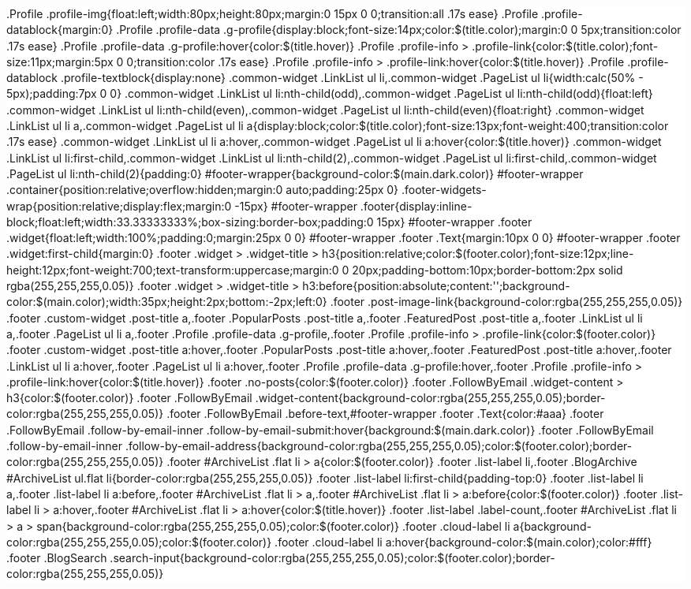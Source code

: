 .Profile .profile-img{float:left;width:80px;height:80px;margin:0 15px 0 0;transition:all .17s ease}
.Profile .profile-datablock{margin:0}
.Profile .profile-data .g-profile{display:block;font-size:14px;color:$(title.color);margin:0 0 5px;transition:color .17s ease}
.Profile .profile-data .g-profile:hover{color:$(title.hover)}
.Profile .profile-info > .profile-link{color:$(title.color);font-size:11px;margin:5px 0 0;transition:color .17s ease}
.Profile .profile-info > .profile-link:hover{color:$(title.hover)}
.Profile .profile-datablock .profile-textblock{display:none}
.common-widget .LinkList ul li,.common-widget .PageList ul li{width:calc(50% - 5px);padding:7px 0 0}
.common-widget .LinkList ul li:nth-child(odd),.common-widget .PageList ul li:nth-child(odd){float:left}
.common-widget .LinkList ul li:nth-child(even),.common-widget .PageList ul li:nth-child(even){float:right}
.common-widget .LinkList ul li a,.common-widget .PageList ul li a{display:block;color:$(title.color);font-size:13px;font-weight:400;transition:color .17s ease}
.common-widget .LinkList ul li a:hover,.common-widget .PageList ul li a:hover{color:$(title.hover)}
.common-widget .LinkList ul li:first-child,.common-widget .LinkList ul li:nth-child(2),.common-widget .PageList ul li:first-child,.common-widget .PageList ul li:nth-child(2){padding:0}
#footer-wrapper{background-color:$(main.dark.color)}
#footer-wrapper .container{position:relative;overflow:hidden;margin:0 auto;padding:25px 0}
.footer-widgets-wrap{position:relative;display:flex;margin:0 -15px}
#footer-wrapper .footer{display:inline-block;float:left;width:33.33333333%;box-sizing:border-box;padding:0 15px}
#footer-wrapper .footer .widget{float:left;width:100%;padding:0;margin:25px 0 0}
#footer-wrapper .footer .Text{margin:10px 0 0}
#footer-wrapper .footer .widget:first-child{margin:0}
.footer .widget > .widget-title > h3{position:relative;color:$(footer.color);font-size:12px;line-height:12px;font-weight:700;text-transform:uppercase;margin:0 0 20px;padding-bottom:10px;border-bottom:2px solid rgba(255,255,255,0.05)}
.footer .widget > .widget-title > h3:before{position:absolute;content:'';background-color:$(main.color);width:35px;height:2px;bottom:-2px;left:0}
.footer .post-image-link{background-color:rgba(255,255,255,0.05)}
.footer .custom-widget .post-title a,.footer .PopularPosts .post-title a,.footer .FeaturedPost .post-title a,.footer .LinkList ul li a,.footer .PageList ul li a,.footer .Profile .profile-data .g-profile,.footer .Profile .profile-info > .profile-link{color:$(footer.color)}
.footer .custom-widget .post-title a:hover,.footer .PopularPosts .post-title a:hover,.footer .FeaturedPost .post-title a:hover,.footer .LinkList ul li a:hover,.footer .PageList ul li a:hover,.footer .Profile .profile-data .g-profile:hover,.footer .Profile .profile-info > .profile-link:hover{color:$(title.hover)}
.footer .no-posts{color:$(footer.color)}
.footer .FollowByEmail .widget-content > h3{color:$(footer.color)}
.footer .FollowByEmail .widget-content{background-color:rgba(255,255,255,0.05);border-color:rgba(255,255,255,0.05)}
.footer .FollowByEmail .before-text,#footer-wrapper .footer .Text{color:#aaa}
.footer .FollowByEmail .follow-by-email-inner .follow-by-email-submit:hover{background:$(main.dark.color)}
.footer .FollowByEmail .follow-by-email-inner .follow-by-email-address{background-color:rgba(255,255,255,0.05);color:$(footer.color);border-color:rgba(255,255,255,0.05)}
.footer #ArchiveList .flat li > a{color:$(footer.color)}
.footer .list-label li,.footer .BlogArchive #ArchiveList ul.flat li{border-color:rgba(255,255,255,0.05)}
.footer .list-label li:first-child{padding-top:0}
.footer .list-label li a,.footer .list-label li a:before,.footer #ArchiveList .flat li > a,.footer #ArchiveList .flat li > a:before{color:$(footer.color)}
.footer .list-label li > a:hover,.footer #ArchiveList .flat li > a:hover{color:$(title.hover)}
.footer .list-label .label-count,.footer #ArchiveList .flat li > a > span{background-color:rgba(255,255,255,0.05);color:$(footer.color)}
.footer .cloud-label li a{background-color:rgba(255,255,255,0.05);color:$(footer.color)}
.footer .cloud-label li a:hover{background-color:$(main.color);color:#fff}
.footer .BlogSearch .search-input{background-color:rgba(255,255,255,0.05);color:$(footer.color);border-color:rgba(255,255,255,0.05)}